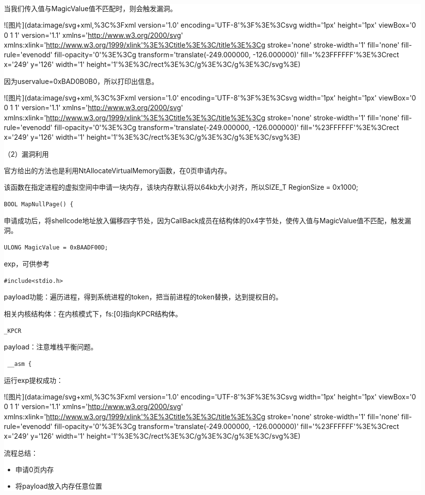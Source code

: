 
当我们传入值与MagicValue值不匹配时，则会触发漏洞。

![图片](data:image/svg+xml,%3C%3Fxml version='1.0' encoding='UTF-8'%3F%3E%3Csvg width='1px' height='1px' viewBox='0 0 1 1' version='1.1' xmlns='http://www.w3.org/2000/svg' xmlns:xlink='http://www.w3.org/1999/xlink'%3E%3Ctitle%3E%3C/title%3E%3Cg stroke='none' stroke-width='1' fill='none' fill-rule='evenodd' fill-opacity='0'%3E%3Cg transform='translate(-249.000000, -126.000000)' fill='%23FFFFFF'%3E%3Crect x='249' y='126' width='1' height='1'%3E%3C/rect%3E%3C/g%3E%3C/g%3E%3C/svg%3E)

因为uservalue=0xBAD0B0B0，所以打印出信息。

![图片](data:image/svg+xml,%3C%3Fxml version='1.0' encoding='UTF-8'%3F%3E%3Csvg width='1px' height='1px' viewBox='0 0 1 1' version='1.1' xmlns='http://www.w3.org/2000/svg' xmlns:xlink='http://www.w3.org/1999/xlink'%3E%3Ctitle%3E%3C/title%3E%3Cg stroke='none' stroke-width='1' fill='none' fill-rule='evenodd' fill-opacity='0'%3E%3Cg transform='translate(-249.000000, -126.000000)' fill='%23FFFFFF'%3E%3Crect x='249' y='126' width='1' height='1'%3E%3C/rect%3E%3C/g%3E%3C/g%3E%3C/svg%3E)

（2）漏洞利用

  

官方给出的方法也是利用NtAllocateVirtualMemory函数，在0页申请内存。

该函数在指定进程的虚拟空间中申请一块内存，该块内存默认将以64kb大小对齐，所以SIZE_T RegionSize = 0x1000;

```
BOOL MapNullPage() {
```

  

申请成功后，将shellcode地址放入偏移四字节处，因为CallBack成员在结构体的0x4字节处，使传入值与MagicValue值不匹配，触发漏洞。

```
ULONG MagicValue = 0xBAADF00D;
```

  

exp，可供参考

```
#include<stdio.h>
```

  

payload功能：遍历进程，得到系统进程的token，把当前进程的token替换，达到提权目的。

相关内核结构体：在内核模式下，fs:[0]指向KPCR结构体。

```
_KPCR
```

  

payload：注意堆栈平衡问题。

```
 __asm {
```

  

运行exp提权成功：

![图片](data:image/svg+xml,%3C%3Fxml version='1.0' encoding='UTF-8'%3F%3E%3Csvg width='1px' height='1px' viewBox='0 0 1 1' version='1.1' xmlns='http://www.w3.org/2000/svg' xmlns:xlink='http://www.w3.org/1999/xlink'%3E%3Ctitle%3E%3C/title%3E%3Cg stroke='none' stroke-width='1' fill='none' fill-rule='evenodd' fill-opacity='0'%3E%3Cg transform='translate(-249.000000, -126.000000)' fill='%23FFFFFF'%3E%3Crect x='249' y='126' width='1' height='1'%3E%3C/rect%3E%3C/g%3E%3C/g%3E%3C/svg%3E)

流程总结：

- 申请0页内存
    
- 将payload放入内存任意位置
    